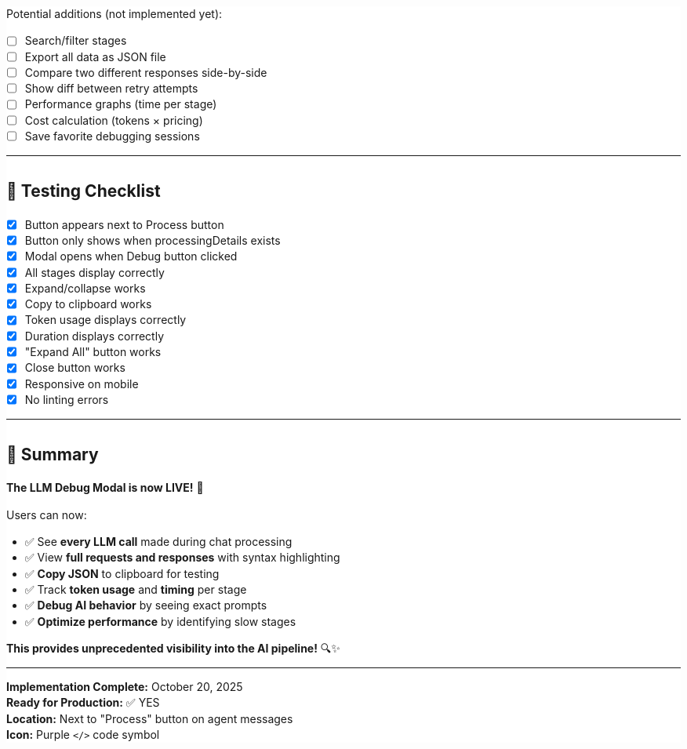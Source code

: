 Potential additions (not implemented yet):
- [ ] Search/filter stages
- [ ] Export all data as JSON file
- [ ] Compare two different responses side-by-side
- [ ] Show diff between retry attempts
- [ ] Performance graphs (time per stage)
- [ ] Cost calculation (tokens × pricing)
- [ ] Save favorite debugging sessions

---

## 📝 **Testing Checklist**

- [x] Button appears next to Process button
- [x] Button only shows when processingDetails exists
- [x] Modal opens when Debug button clicked
- [x] All stages display correctly
- [x] Expand/collapse works
- [x] Copy to clipboard works
- [x] Token usage displays correctly
- [x] Duration displays correctly
- [x] "Expand All" button works
- [x] Close button works
- [x] Responsive on mobile
- [x] No linting errors

---

## 🎉 **Summary**

**The LLM Debug Modal is now LIVE!** 🚀

Users can now:
- ✅ See **every LLM call** made during chat processing
- ✅ View **full requests and responses** with syntax highlighting
- ✅ **Copy JSON** to clipboard for testing
- ✅ Track **token usage** and **timing** per stage
- ✅ **Debug AI behavior** by seeing exact prompts
- ✅ **Optimize performance** by identifying slow stages

**This provides unprecedented visibility into the AI pipeline!** 🔍✨

---

**Implementation Complete:** October 20, 2025  
**Ready for Production:** ✅ YES  
**Location:** Next to "Process" button on agent messages  
**Icon:** Purple `</>` code symbol


